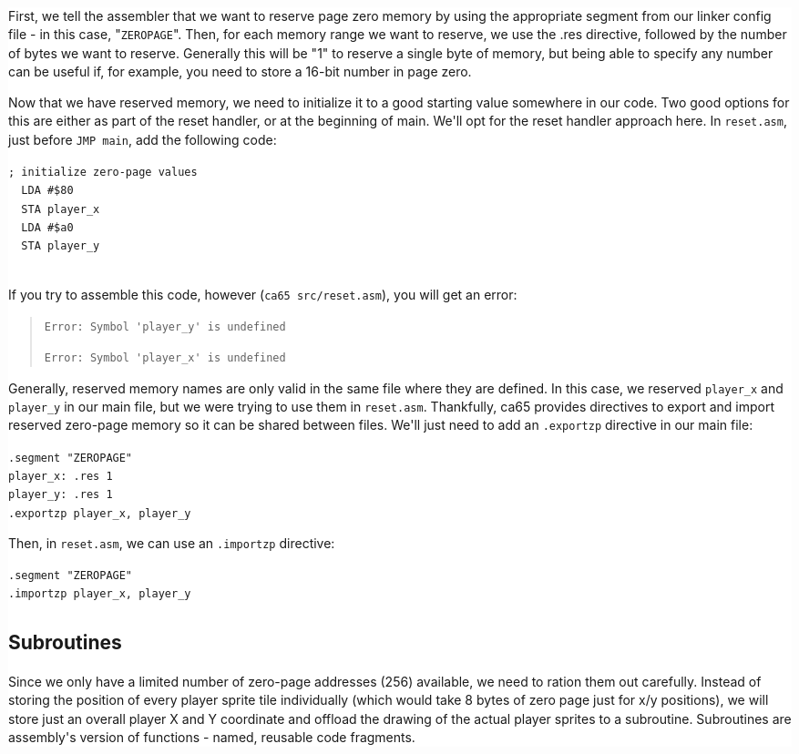 First, we tell the assembler that we want to reserve page zero memory by using the appropriate segment from our linker 
config file - in this case, "``ZEROPAGE``". Then, for each memory range we want to reserve, we use the .res directive, 
followed by the number of bytes we want to reserve. Generally this will be "1" to reserve a single byte of memory, but 
being able to specify any number can be useful if, for example, you need to store a 16-bit number in page zero.

Now that we have reserved memory, we need to initialize it to a good starting value somewhere in our code. Two good
options for this are either as part of the reset handler, or at the beginning of main. We'll opt for the reset handler
approach here. In ``reset.asm``, just before ``JMP main``, add the following code:

````6502 assembly
; initialize zero-page values
  LDA #$80
  STA player_x
  LDA #$a0
  STA player_y
  
````

If you try to assemble this code, however (``ca65 src/reset.asm``), you will get an error:

> ``Error: Symbol 'player_y' is undefined``
>
> ``Error: Symbol 'player_x' is undefined``

Generally, reserved memory names are only valid in the same file where they are defined. In this case, we reserved 
``player_x`` and ``player_y`` in our main file, but we were trying to use them in ``reset.asm``. Thankfully, ca65 
provides directives to export and import reserved zero-page memory so it can be shared between files. We'll just need to
add an ``.exportzp`` directive in our main file:

````6502 assembly
.segment "ZEROPAGE"
player_x: .res 1
player_y: .res 1
.exportzp player_x, player_y

````

Then, in ``reset.asm``, we can use an ``.importzp`` directive:

````6502 assembly
.segment "ZEROPAGE"
.importzp player_x, player_y

````

## Subroutines
Since we only have a limited number of zero-page addresses (256) available, we need to ration them out carefully. 
Instead of storing the position of every player sprite tile individually (which would take 8 bytes of zero page just 
for x/y positions), we will store just an overall player X and Y coordinate and offload the drawing of the actual player
sprites to a subroutine. Subroutines are assembly's version of functions - named, reusable code fragments.
